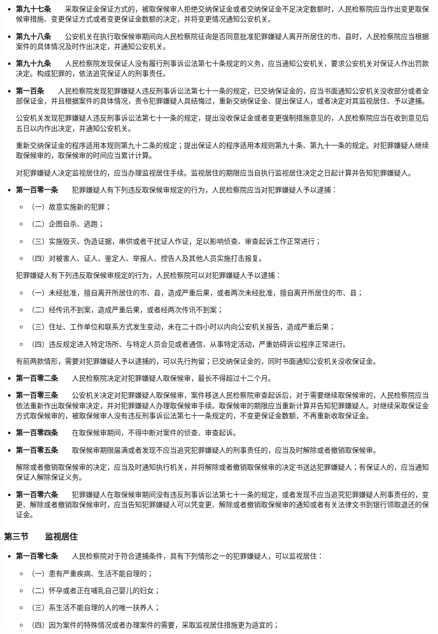- **第九十七条**　　采取保证金保证方式的，被取保候审人拒绝交纳保证金或者交纳保证金不足决定数额时，人民检察院应当作出变更取保候审措施、变更保证方式或者变更保证金数额的决定，并将变更情况通知公安机关。

- **第九十八条**　　公安机关在执行取保候审期间向人民检察院征询是否同意批准犯罪嫌疑人离开所居住的市、县时，人民检察院应当根据案件的具体情况及时作出决定，并通知公安机关。

- **第九十九条**　　人民检察院发现保证人没有履行刑事诉讼法第七十条规定的义务，应当通知公安机关，要求公安机关对保证人作出罚款决定。构成犯罪的，依法追究保证人的刑事责任。

- **第一百条**　　人民检察院发现犯罪嫌疑人违反刑事诉讼法第七十一条的规定，已交纳保证金的，应当书面通知公安机关没收部分或者全部保证金，并且根据案件的具体情况，责令犯罪嫌疑人具结悔过，重新交纳保证金、提出保证人，或者决定对其监视居住、予以逮捕。

  公安机关发现犯罪嫌疑人违反刑事诉讼法第七十一条的规定，提出没收保证金或者变更强制措施意见的，人民检察院应当在收到意见后五日以内作出决定，并通知公安机关。

  重新交纳保证金的程序适用本规则第九十二条的规定；提出保证人的程序适用本规则第九十条、第九十一条的规定。对犯罪嫌疑人继续取保候审的，取保候审的时间应当累计计算。

  对犯罪嫌疑人决定监视居住的，应当办理监视居住手续。监视居住的期限应当自执行监视居住决定之日起计算并告知犯罪嫌疑人。

- **第一百零一条**　　犯罪嫌疑人有下列违反取保候审规定的行为，人民检察院应当对犯罪嫌疑人予以逮捕：

  - （一）故意实施新的犯罪；

  - （二）企图自杀、逃跑；

  - （三）实施毁灭、伪造证据，串供或者干扰证人作证，足以影响侦查、审查起诉工作正常进行；

  - （四）对被害人、证人、鉴定人、举报人、控告人及其他人员实施打击报复。

  犯罪嫌疑人有下列违反取保候审规定的行为，人民检察院可以对犯罪嫌疑人予以逮捕：

  - （一）未经批准，擅自离开所居住的市、县，造成严重后果，或者两次未经批准，擅自离开所居住的市、县；

  - （二）经传讯不到案，造成严重后果，或者经两次传讯不到案；

  - （三）住址、工作单位和联系方式发生变动，未在二十四小时以内向公安机关报告，造成严重后果；

  - （四）违反规定进入特定场所、与特定人员会见或者通信、从事特定活动，严重妨碍诉讼程序正常进行。

  有前两款情形，需要对犯罪嫌疑人予以逮捕的，可以先行拘留；已交纳保证金的，同时书面通知公安机关没收保证金。

- **第一百零二条**　　人民检察院决定对犯罪嫌疑人取保候审，最长不得超过十二个月。

- **第一百零三条**　　公安机关决定对犯罪嫌疑人取保候审，案件移送人民检察院审查起诉后，对于需要继续取保候审的，人民检察院应当依法重新作出取保候审决定，并对犯罪嫌疑人办理取保候审手续。取保候审的期限应当重新计算并告知犯罪嫌疑人。对继续采取保证金方式取保候审的，被取保候审人没有违反刑事诉讼法第七十一条规定的，不变更保证金数额，不再重新收取保证金。

- **第一百零四条**　　在取保候审期间，不得中断对案件的侦查、审查起诉。

- **第一百零五条**　　取保候审期限届满或者发现不应当追究犯罪嫌疑人的刑事责任的，应当及时解除或者撤销取保候审。

  解除或者撤销取保候审的决定，应当及时通知执行机关，并将解除或者撤销取保候审的决定书送达犯罪嫌疑人；有保证人的，应当通知保证人解除保证义务。

- **第一百零六条**　　犯罪嫌疑人在取保候审期间没有违反刑事诉讼法第七十一条的规定，或者发现不应当追究犯罪嫌疑人刑事责任的，变更、解除或者撤销取保候审时，应当告知犯罪嫌疑人可以凭变更、解除或者撤销取保候审的通知或者有关法律文书到银行领取退还的保证金。

### 第三节　　监视居住

- **第一百零七条**　　人民检察院对于符合逮捕条件，具有下列情形之一的犯罪嫌疑人，可以监视居住：

  - （一）患有严重疾病、生活不能自理的；

  - （二）怀孕或者正在哺乳自己婴儿的妇女；

  - （三）系生活不能自理的人的唯一扶养人；

  - （四）因为案件的特殊情况或者办理案件的需要，采取监视居住措施更为适宜的；
